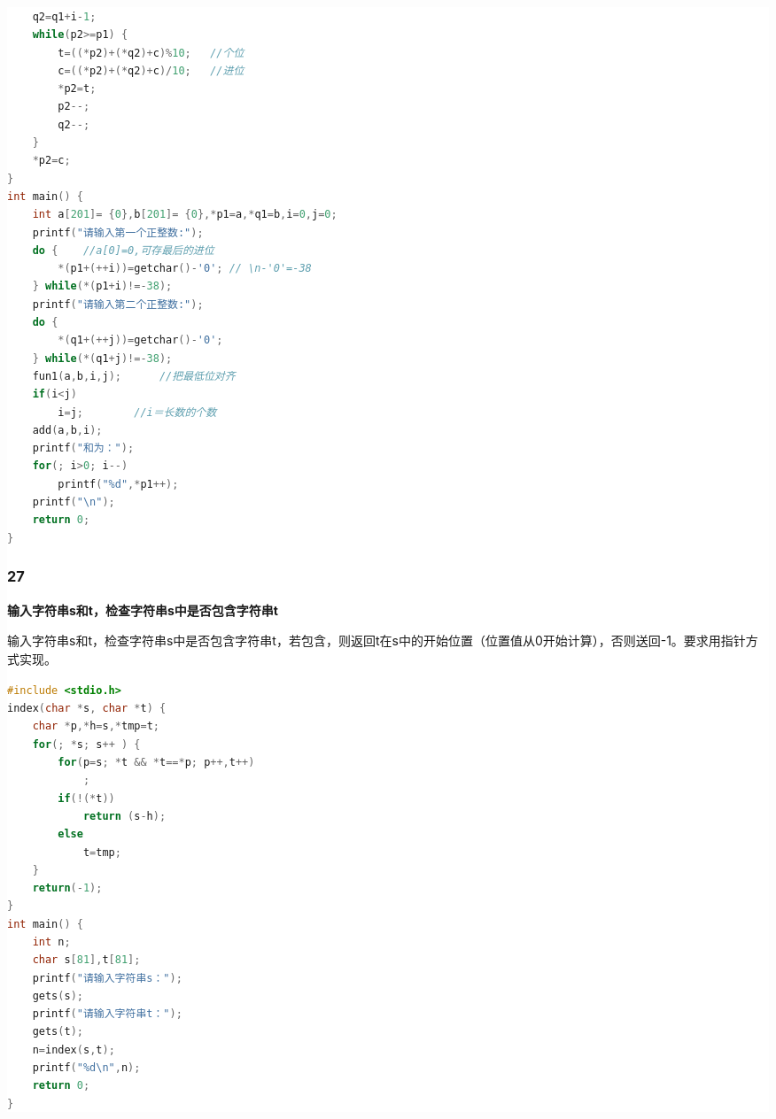 ```C
    q2=q1+i-1;
    while(p2>=p1) {
        t=((*p2)+(*q2)+c)%10;	//个位
        c=((*p2)+(*q2)+c)/10;	//进位
        *p2=t;
        p2--;
        q2--;
    }
    *p2=c;
}
int main() {
    int a[201]= {0},b[201]= {0},*p1=a,*q1=b,i=0,j=0;
    printf("请输入第一个正整数:");
    do {	//a[0]=0,可存最后的进位
        *(p1+(++i))=getchar()-'0'; // \n-'0'=-38
    } while(*(p1+i)!=-38);
    printf("请输入第二个正整数:");
    do {
        *(q1+(++j))=getchar()-'0';
    } while(*(q1+j)!=-38);
    fun1(a,b,i,j);		//把最低位对齐
    if(i<j)
        i=j;		//i＝长数的个数
    add(a,b,i);
    printf("和为：");
    for(; i>0; i--)
        printf("%d",*p1++);
    printf("\n");
    return 0;
}
```



### 27

**输入字符串s和t，检查字符串s中是否包含字符串t**

输入字符串s和t，检查字符串s中是否包含字符串t，若包含，则返回t在s中的开始位置（位置值从0开始计算），否则送回-1。要求用指针方式实现。

```C
#include <stdio.h>
index(char *s, char *t) {
    char *p,*h=s,*tmp=t;
    for(; *s; s++ ) {
        for(p=s; *t && *t==*p; p++,t++)
            ;
        if(!(*t))
            return (s-h);
        else
            t=tmp;
    }
    return(-1);
}
int main() {
    int n;
    char s[81],t[81];
    printf("请输入字符串s：");
    gets(s);
    printf("请输入字符串t：");
    gets(t);
    n=index(s,t);
    printf("%d\n",n);
    return 0;
}
```